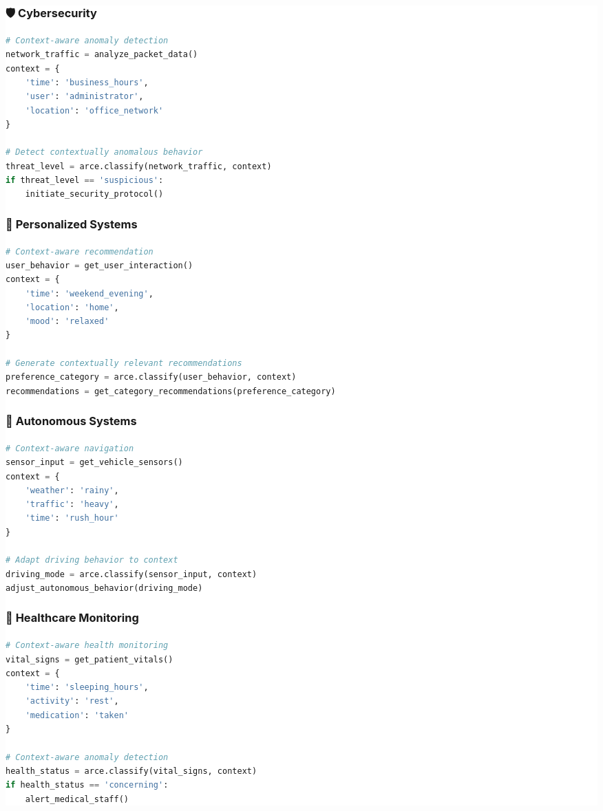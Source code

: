 ### 🛡️ **Cybersecurity**
```python
# Context-aware anomaly detection
network_traffic = analyze_packet_data()
context = {
    'time': 'business_hours',
    'user': 'administrator',
    'location': 'office_network'
}

# Detect contextually anomalous behavior
threat_level = arce.classify(network_traffic, context)
if threat_level == 'suspicious':
    initiate_security_protocol()
```

### 📱 **Personalized Systems**
```python
# Context-aware recommendation
user_behavior = get_user_interaction()
context = {
    'time': 'weekend_evening',
    'location': 'home',
    'mood': 'relaxed'
}

# Generate contextually relevant recommendations
preference_category = arce.classify(user_behavior, context)
recommendations = get_category_recommendations(preference_category)
```

### 🚗 **Autonomous Systems**
```python
# Context-aware navigation
sensor_input = get_vehicle_sensors()
context = {
    'weather': 'rainy',
    'traffic': 'heavy',
    'time': 'rush_hour'
}

# Adapt driving behavior to context
driving_mode = arce.classify(sensor_input, context)
adjust_autonomous_behavior(driving_mode)
```

### 🏥 **Healthcare Monitoring**
```python
# Context-aware health monitoring
vital_signs = get_patient_vitals()
context = {
    'time': 'sleeping_hours',
    'activity': 'rest',
    'medication': 'taken'
}

# Context-aware anomaly detection
health_status = arce.classify(vital_signs, context)
if health_status == 'concerning':
    alert_medical_staff()
```

